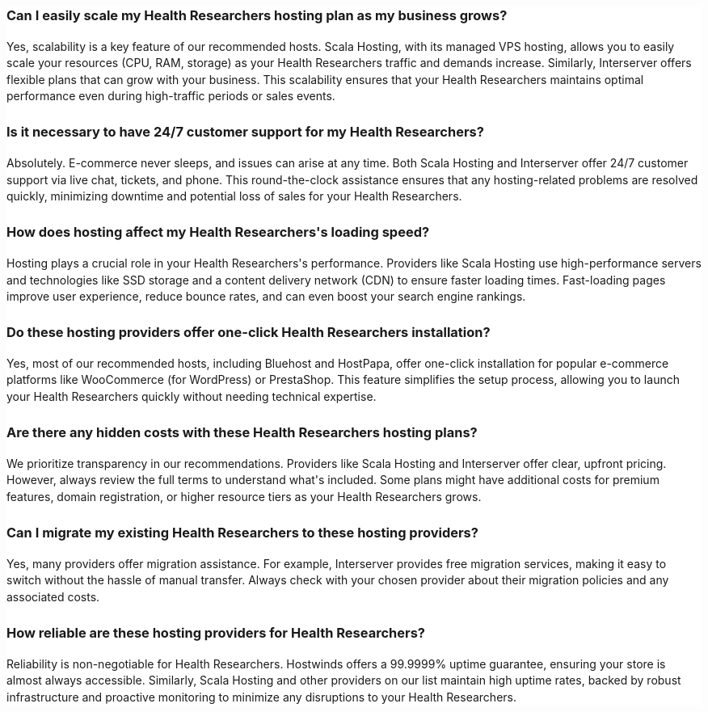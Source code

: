 ### Can I easily scale my Health Researchers hosting plan as my business grows? 
Yes, scalability is a key feature of our recommended hosts. Scala Hosting, with its managed VPS hosting, allows you to easily scale your resources (CPU, RAM, storage) as your Health Researchers traffic and demands increase. Similarly, Interserver offers flexible plans that can grow with your business. This scalability ensures that your Health Researchers maintains optimal performance even during high-traffic periods or sales events.

### Is it necessary to have 24/7 customer support for my Health Researchers? 
Absolutely. E-commerce never sleeps, and issues can arise at any time. Both Scala Hosting and Interserver offer 24/7 customer support via live chat, tickets, and phone. This round-the-clock assistance ensures that any hosting-related problems are resolved quickly, minimizing downtime and potential loss of sales for your Health Researchers.

### How does hosting affect my Health Researchers's loading speed? 
Hosting plays a crucial role in your Health Researchers's performance. Providers like Scala Hosting use high-performance servers and technologies like SSD storage and a content delivery network (CDN) to ensure faster loading times. Fast-loading pages improve user experience, reduce bounce rates, and can even boost your search engine rankings.

### Do these hosting providers offer one-click Health Researchers installation? 
Yes, most of our recommended hosts, including Bluehost and HostPapa, offer one-click installation for popular e-commerce platforms like WooCommerce (for WordPress) or PrestaShop. This feature simplifies the setup process, allowing you to launch your Health Researchers quickly without needing technical expertise.

### Are there any hidden costs with these Health Researchers hosting plans? 
We prioritize transparency in our recommendations. Providers like Scala Hosting and Interserver offer clear, upfront pricing. However, always review the full terms to understand what's included. Some plans might have additional costs for premium features, domain registration, or higher resource tiers as your Health Researchers grows.

### Can I migrate my existing Health Researchers to these hosting providers? 
Yes, many providers offer migration assistance. For example, Interserver provides free migration services, making it easy to switch without the hassle of manual transfer. Always check with your chosen provider about their migration policies and any associated costs.

### How reliable are these hosting providers for Health Researchers? 
Reliability is non-negotiable for Health Researchers. Hostwinds offers a 99.9999% uptime guarantee, ensuring your store is almost always accessible. Similarly, Scala Hosting and other providers on our list maintain high uptime rates, backed by robust infrastructure and proactive monitoring to minimize any disruptions to your Health Researchers.
